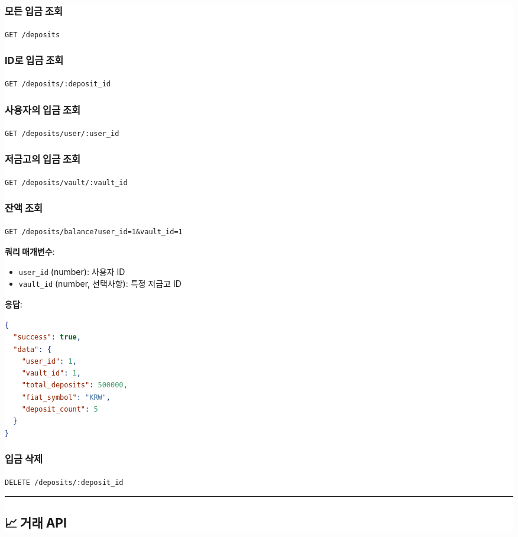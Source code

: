 ```json
```

### 모든 입금 조회
```http
GET /deposits
```

### ID로 입금 조회
```http
GET /deposits/:deposit_id
```

### 사용자의 입금 조회
```http
GET /deposits/user/:user_id
```

### 저금고의 입금 조회
```http
GET /deposits/vault/:vault_id
```

### 잔액 조회
```http
GET /deposits/balance?user_id=1&vault_id=1
```

**쿼리 매개변수**:
- `user_id` (number): 사용자 ID
- `vault_id` (number, 선택사항): 특정 저금고 ID

**응답**:
```json
{
  "success": true,
  "data": {
    "user_id": 1,
    "vault_id": 1,
    "total_deposits": 500000,
    "fiat_symbol": "KRW",
    "deposit_count": 5
  }
}
```

### 입금 삭제
```http
DELETE /deposits/:deposit_id
```

---

## 📈 거래 API

